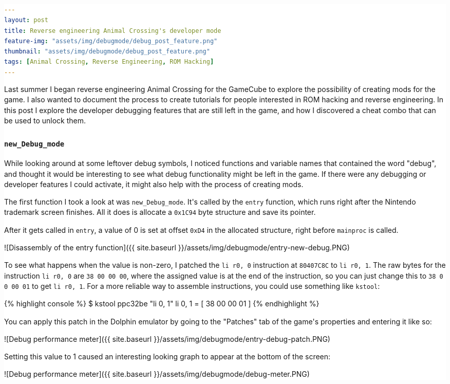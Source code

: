 ```yaml
---
layout: post
title: Reverse engineering Animal Crossing's developer mode
feature-img: "assets/img/debugmode/debug_post_feature.png"
thumbnail: "assets/img/debugmode/debug_post_feature.png"
tags: [Animal Crossing, Reverse Engineering, ROM Hacking]
---
```


Last summer I began reverse engineering Animal Crossing for the GameCube to explore
the possibility of creating mods for the game. I also wanted to document the process
to create tutorials for people interested in ROM hacking and reverse engineering.
In this post I explore the developer debugging features that are still left in
the game, and how I discovered a cheat combo that can be used to unlock them.


### `new_Debug_mode`

While looking around at some leftover debug symbols,
I noticed functions and variable names that contained the word "debug", and thought it would be
interesting to see what debug functionality might be left in the game. If there were any debugging
or developer features I could activate, it might also help with the process of creating mods.


The first function I took a look at was `new_Debug_mode`.
It's called by the `entry` function, which runs right after the Nintendo
trademark screen finishes. All it does is allocate a `0x1C94` byte structure and
save its pointer.

After it gets called in `entry`, a value of 0 is set at offset `0xD4` in the allocated structure,
right before `mainproc` is called.

![Disassembly of the entry function]({{ site.baseurl }}/assets/img/debugmode/entry-new-debug.PNG)

To see what happens when the value is non-zero, I patched the `li r0, 0` instruction at
`80407C8C` to `li r0, 1`. The raw bytes for the instruction `li r0, 0` are `38 00 00 00`,
where the assigned value is at the end of the instruction, so you can just change this
to `38 00 00 01` to get `li r0, 1`. For a more reliable way to assemble instructions,
you could use something like `kstool`:

{% highlight console %}
$ kstool ppc32be "li 0, 1"
li 0, 1 = [ 38 00 00 01 ]
{% endhighlight %}

You can apply this patch in the Dolphin emulator by going to the "Patches" tab of the game's
properties and entering it like so:

![Debug performance meter]({{ site.baseurl }}/assets/img/debugmode/entry-debug-patch.PNG)


Setting this value to 1 caused an interesting looking graph to
appear at the bottom of the screen:

![Debug performance meter]({{ site.baseurl }}/assets/img/debugmode/debug-meter.PNG)
